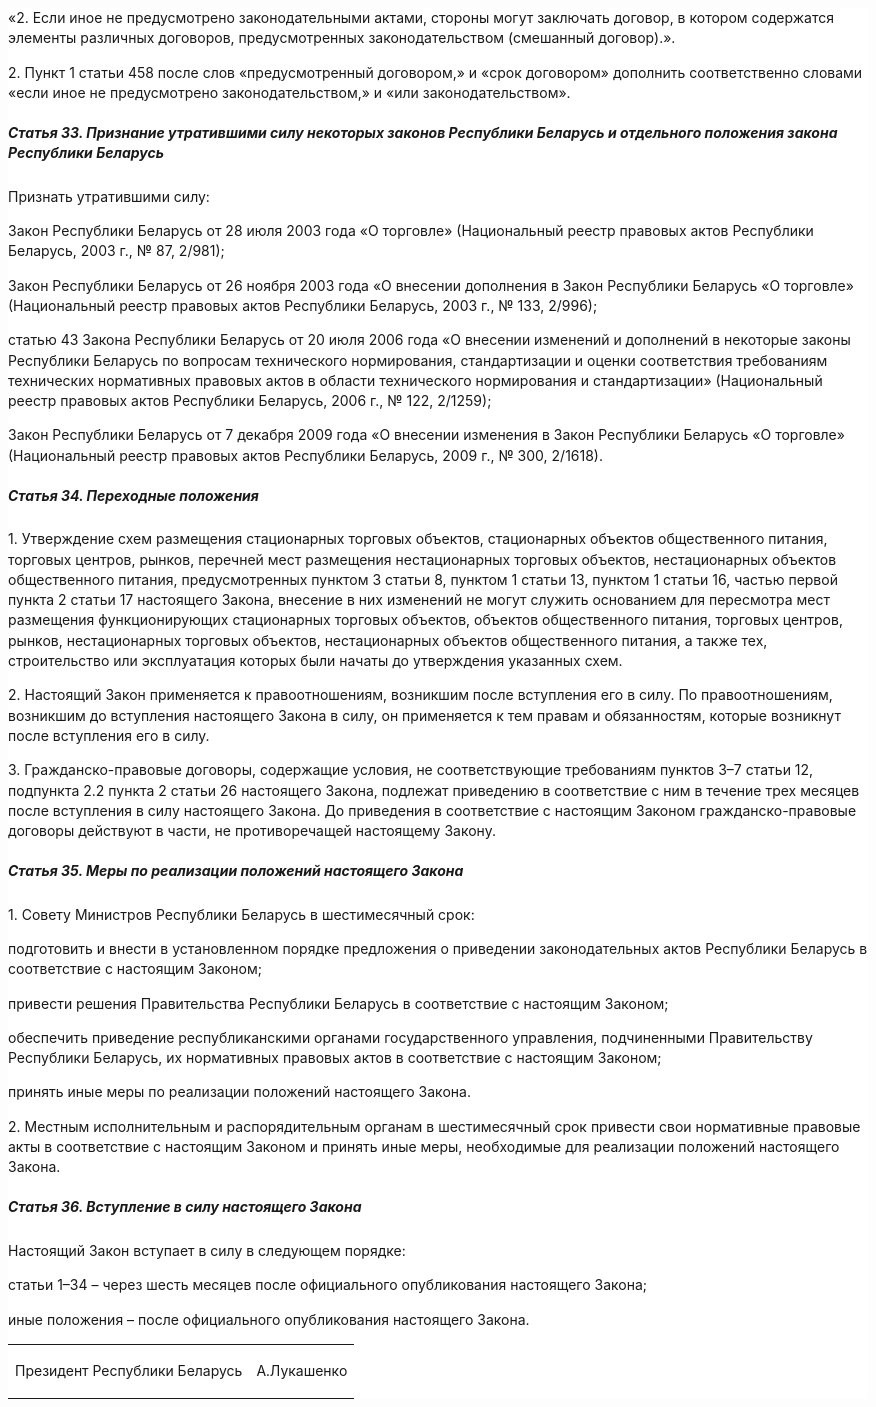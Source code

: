 <p>«2. Если иное не предусмотрено законодательными актами, стороны могут заключать договор, в котором содержатся элементы различных договоров, предусмотренных законодательством (смешанный договор).».</p>
<p>2. Пункт 1 статьи 458 после слов «предусмотренный договором,» и «срок договором» дополнить соответственно словами «если иное не предусмотрено законодательством,» и «или законодательством».</p>
<h5>Статья 33. Признание утратившими силу некоторых законов Республики Беларусь и отдельного положения закона Республики Беларусь</h5>
<p>Признать утратившими силу:</p>
<p>Закон Республики Беларусь от 28 июля 2003 года «О торговле» (Национальный реестр правовых актов Республики Беларусь, 2003 г., № 87, 2/981);</p>
<p>Закон Республики Беларусь от 26 ноября 2003 года «О внесении дополнения в Закон Республики Беларусь «О торговле» (Национальный реестр правовых актов Республики Беларусь, 2003 г., № 133, 2/996);</p>
<p>статью 43 Закона Республики Беларусь от 20 июля 2006 года «О внесении изменений и дополнений в некоторые законы Республики Беларусь по вопросам технического нормирования, стандартизации и оценки соответствия требованиям технических нормативных правовых актов в области технического нормирования и стандартизации» (Национальный реестр правовых актов Республики Беларусь, 2006 г., № 122, 2/1259);</p>
<p>Закон Республики Беларусь от 7 декабря 2009 года «О внесении изменения в Закон Республики Беларусь «О торговле» (Национальный реестр правовых актов Республики Беларусь, 2009 г., № 300, 2/1618).</p>
<h5>Статья 34. Переходные положения</h5>
<p>1. Утверждение схем размещения стационарных торговых объектов, стационарных объектов общественного питания, торговых центров, рынков, перечней мест размещения нестационарных торговых объектов, нестационарных объектов общественного питания, предусмотренных пунктом 3 статьи 8, пунктом 1 статьи 13, пунктом 1 статьи 16, частью первой пункта 2 статьи 17 настоящего Закона, внесение в них изменений не могут служить основанием для пересмотра мест размещения функционирующих стационарных торговых объектов, объектов общественного питания, торговых центров, рынков, нестационарных торговых объектов, нестационарных объектов общественного питания, а также тех, строительство или эксплуатация которых были начаты до утверждения указанных схем.</p>
<p>2. Настоящий Закон применяется к правоотношениям, возникшим после вступления его в силу. По правоотношениям, возникшим до вступления настоящего Закона в силу, он применяется к тем правам и обязанностям, которые возникнут после вступления его в силу.</p>
<p>3. Гражданско-правовые договоры, содержащие условия, не соответствующие требованиям пунктов 3–7 статьи 12, подпункта 2.2 пункта 2 статьи 26 настоящего Закона, подлежат приведению в соответствие с ним в течение трех месяцев после вступления в силу настоящего Закона. До приведения в соответствие с настоящим Законом гражданско-правовые договоры действуют в части, не противоречащей настоящему Закону.</p>
<h5>Статья 35. Меры по реализации положений настоящего Закона</h5>
<p>1. Совету Министров Республики Беларусь в шестимесячный срок:</p>
<p>подготовить и внести в установленном порядке предложения о приведении законодательных актов Республики Беларусь в соответствие с настоящим Законом;</p>
<p>привести решения Правительства Республики Беларусь в соответствие с настоящим Законом;</p>
<p>обеспечить приведение республиканскими органами государственного управления, подчиненными Правительству Республики Беларусь, их нормативных правовых актов в соответствие с настоящим Законом;</p>
<p>принять иные меры по реализации положений настоящего Закона.</p>
<p>2. Местным исполнительным и распорядительным органам в шестимесячный срок привести свои нормативные правовые акты в соответствие с настоящим Законом и принять иные меры, необходимые для реализации положений настоящего Закона.</p>
<h5>Статья 36. Вступление в силу настоящего Закона</h5>
<p>Настоящий Закон вступает в силу в следующем порядке:</p>
<p>статьи 1–34 – через шесть месяцев после официального опубликования настоящего Закона;</p>
<p>иные положения – после официального опубликования настоящего Закона.</p>
<p></p>
<table><tr>
<td><p>Президент Республики Беларусь</p></td>
<td><p>А.Лукашенко</p></td>
</tr></table>
<p></p>